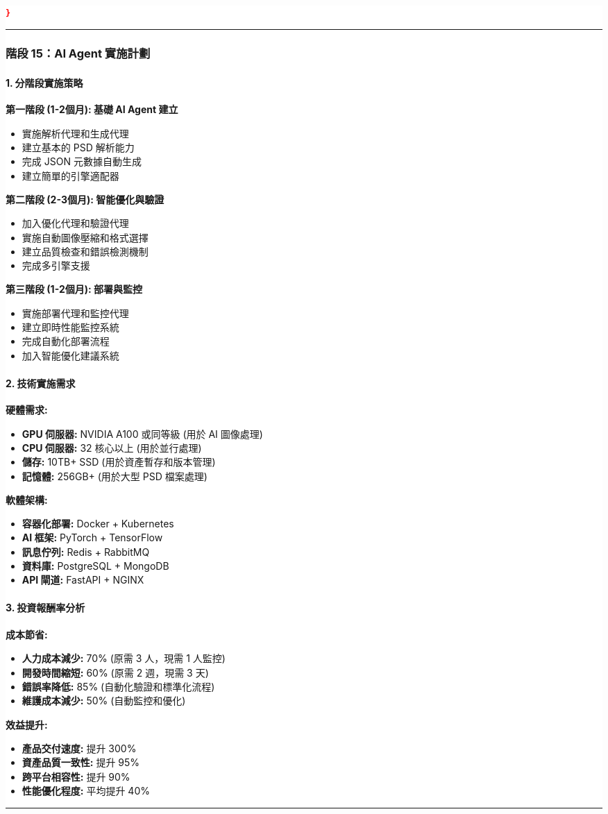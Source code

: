 ```json
}
```

---

### **階段 15：AI Agent 實施計劃**

#### **1. 分階段實施策略**

**第一階段 (1-2個月): 基礎 AI Agent 建立**
- 實施解析代理和生成代理
- 建立基本的 PSD 解析能力
- 完成 JSON 元數據自動生成
- 建立簡單的引擎適配器

**第二階段 (2-3個月): 智能優化與驗證**
- 加入優化代理和驗證代理
- 實施自動圖像壓縮和格式選擇
- 建立品質檢查和錯誤檢測機制
- 完成多引擎支援

**第三階段 (1-2個月): 部署與監控**
- 實施部署代理和監控代理
- 建立即時性能監控系統
- 完成自動化部署流程
- 加入智能優化建議系統

#### **2. 技術實施需求**

**硬體需求:**
- **GPU 伺服器:** NVIDIA A100 或同等級 (用於 AI 圖像處理)
- **CPU 伺服器:** 32 核心以上 (用於並行處理)
- **儲存:** 10TB+ SSD (用於資產暫存和版本管理)
- **記憶體:** 256GB+ (用於大型 PSD 檔案處理)

**軟體架構:**
- **容器化部署:** Docker + Kubernetes
- **AI 框架:** PyTorch + TensorFlow
- **訊息佇列:** Redis + RabbitMQ
- **資料庫:** PostgreSQL + MongoDB
- **API 閘道:** FastAPI + NGINX

#### **3. 投資報酬率分析**

**成本節省:**
- **人力成本減少:** 70% (原需 3 人，現需 1 人監控)
- **開發時間縮短:** 60% (原需 2 週，現需 3 天)
- **錯誤率降低:** 85% (自動化驗證和標準化流程)
- **維護成本減少:** 50% (自動監控和優化)

**效益提升:**
- **產品交付速度:** 提升 300%
- **資產品質一致性:** 提升 95%
- **跨平台相容性:** 提升 90%
- **性能優化程度:** 平均提升 40%

---